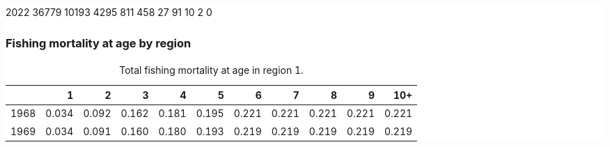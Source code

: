   </tr>
  <tr>
   <td style="text-align:left;"> 2022 </td>
   <td style="text-align:right;"> 36779 </td>
   <td style="text-align:right;"> 10193 </td>
   <td style="text-align:right;"> 4295 </td>
   <td style="text-align:right;"> 811 </td>
   <td style="text-align:right;"> 458 </td>
   <td style="text-align:right;"> 27 </td>
   <td style="text-align:right;"> 91 </td>
   <td style="text-align:right;"> 10 </td>
   <td style="text-align:right;"> 2 </td>
   <td style="text-align:right;"> 0 </td>
  </tr>
</tbody>
</table>

### Fishing mortality at age by region

<table class="table" style="margin-left: auto; margin-right: auto;">
<caption>Total fishing mortality at age in region 1.</caption>
 <thead>
  <tr>
   <th style="text-align:left;">   </th>
   <th style="text-align:right;"> 1 </th>
   <th style="text-align:right;"> 2 </th>
   <th style="text-align:right;"> 3 </th>
   <th style="text-align:right;"> 4 </th>
   <th style="text-align:right;"> 5 </th>
   <th style="text-align:right;"> 6 </th>
   <th style="text-align:right;"> 7 </th>
   <th style="text-align:right;"> 8 </th>
   <th style="text-align:right;"> 9 </th>
   <th style="text-align:right;"> 10+ </th>
  </tr>
 </thead>
<tbody>
  <tr>
   <td style="text-align:left;"> 1968 </td>
   <td style="text-align:right;"> 0.034 </td>
   <td style="text-align:right;"> 0.092 </td>
   <td style="text-align:right;"> 0.162 </td>
   <td style="text-align:right;"> 0.181 </td>
   <td style="text-align:right;"> 0.195 </td>
   <td style="text-align:right;"> 0.221 </td>
   <td style="text-align:right;"> 0.221 </td>
   <td style="text-align:right;"> 0.221 </td>
   <td style="text-align:right;"> 0.221 </td>
   <td style="text-align:right;"> 0.221 </td>
  </tr>
  <tr>
   <td style="text-align:left;"> 1969 </td>
   <td style="text-align:right;"> 0.034 </td>
   <td style="text-align:right;"> 0.091 </td>
   <td style="text-align:right;"> 0.160 </td>
   <td style="text-align:right;"> 0.180 </td>
   <td style="text-align:right;"> 0.193 </td>
   <td style="text-align:right;"> 0.219 </td>
   <td style="text-align:right;"> 0.219 </td>
   <td style="text-align:right;"> 0.219 </td>
   <td style="text-align:right;"> 0.219 </td>
   <td style="text-align:right;"> 0.219 </td>
  </tr>
  <tr>